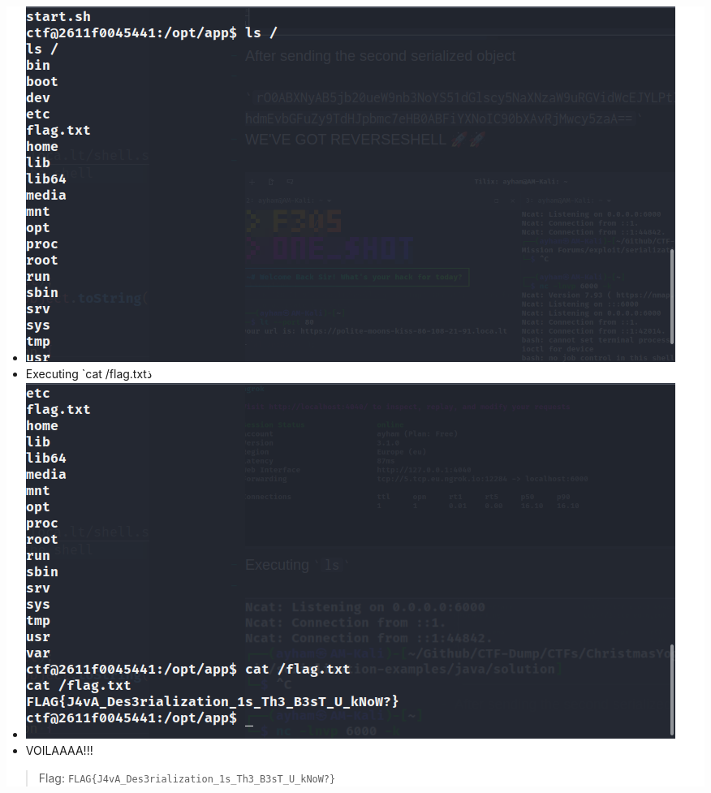 - ![15.png](./assets/15.png)
- Executing `cat /flag.txtذ
- ![16.png](./assets/16.png "16.png")
- VOILAAAA!!!
> Flag: `FLAG{J4vA_Des3rialization_1s_Th3_B3sT_U_kNoW?}`
